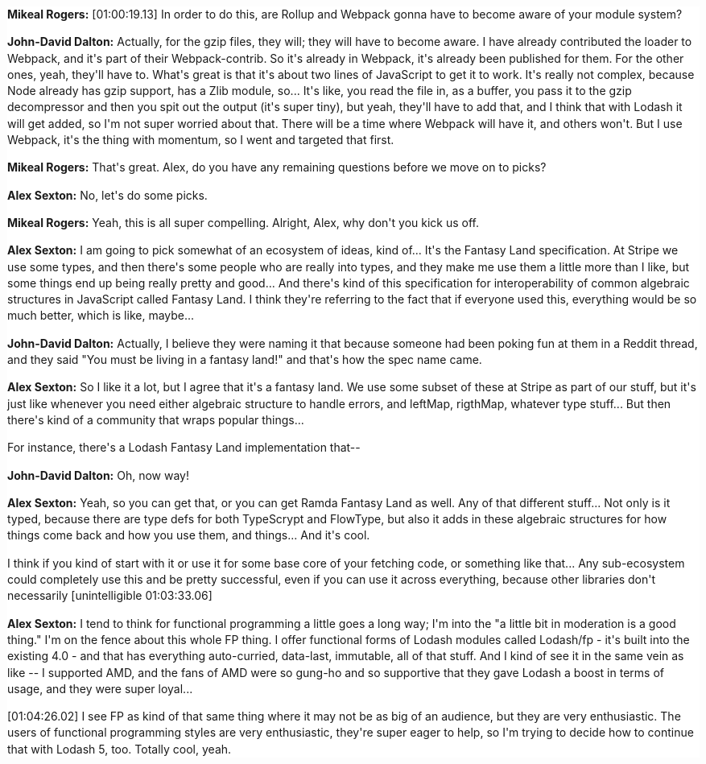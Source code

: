 **Mikeal Rogers:** \[01:00:19.13\] In order to do this, are Rollup and Webpack gonna have to become aware of your module system?

**John-David Dalton:** Actually, for the gzip files, they will; they will have to become aware. I have already contributed the loader to Webpack, and it's part of their Webpack-contrib. So it's already in Webpack, it's already been published for them. For the other ones, yeah, they'll have to. What's great is that it's about two lines of JavaScript to get it to work. It's really not complex, because Node already has gzip support, has a Zlib module, so... It's like, you read the file in, as a buffer, you pass it to the gzip decompressor and then you spit out the output (it's super tiny), but yeah, they'll have to add that, and I think that with Lodash it will get added, so I'm not super worried about that. There will be a time where Webpack will have it, and others won't. But I use Webpack, it's the thing with momentum, so I went and targeted that first.

**Mikeal Rogers:** That's great. Alex, do you have any remaining questions before we move on to picks?

**Alex Sexton:** No, let's do some picks.

**Mikeal Rogers:** Yeah, this is all super compelling. Alright, Alex, why don't you kick us off.

**Alex Sexton:** I am going to pick somewhat of an ecosystem of ideas, kind of... It's the Fantasy Land specification. At Stripe we use some types, and then there's some people who are really into types, and they make me use them a little more than I like, but some things end up being really pretty and good... And there's kind of this specification for interoperability of common algebraic structures in JavaScript called Fantasy Land. I think they're referring to the fact that if everyone used this, everything would be so much better, which is like, maybe...

**John-David Dalton:** Actually, I believe they were naming it that because someone had been poking fun at them in a Reddit thread, and they said "You must be living in a fantasy land!" and that's how the spec name came.

**Alex Sexton:** So I like it a lot, but I agree that it's a fantasy land. We use some subset of these at Stripe as part of our stuff, but it's just like whenever you need either algebraic structure to handle errors, and leftMap, rigthMap, whatever type stuff... But then there's kind of a community that wraps popular things...

For instance, there's a Lodash Fantasy Land implementation that--

**John-David Dalton:** Oh, now way!

**Alex Sexton:** Yeah, so you can get that, or you can get Ramda Fantasy Land as well. Any of that different stuff... Not only is it typed, because there are type defs for both TypeScrypt and FlowType, but also it adds in these algebraic structures for how things come back and how you use them, and things... And it's cool.

I think if you kind of start with it or use it for some base core of your fetching code, or something like that... Any sub-ecosystem could completely use this and be pretty successful, even if you can use it across everything, because other libraries don't necessarily \[unintelligible 01:03:33.06\]

**Alex Sexton:** I tend to think for functional programming a little goes a long way; I'm into the "a little bit in moderation is a good thing." I'm on the fence about this whole FP thing. I offer functional forms of Lodash modules called Lodash/fp - it's built into the existing 4.0 - and that has everything auto-curried, data-last, immutable, all of that stuff. And I kind of see it in the same vein as like -- I supported AMD, and the fans of AMD were so gung-ho and so supportive that they gave Lodash a boost in terms of usage, and they were super loyal...

\[01:04:26.02\] I see FP as kind of that same thing where it may not be as big of an audience, but they are very enthusiastic. The users of functional programming styles are very enthusiastic, they're super eager to help, so I'm trying to decide how to continue that with Lodash 5, too. Totally cool, yeah.
